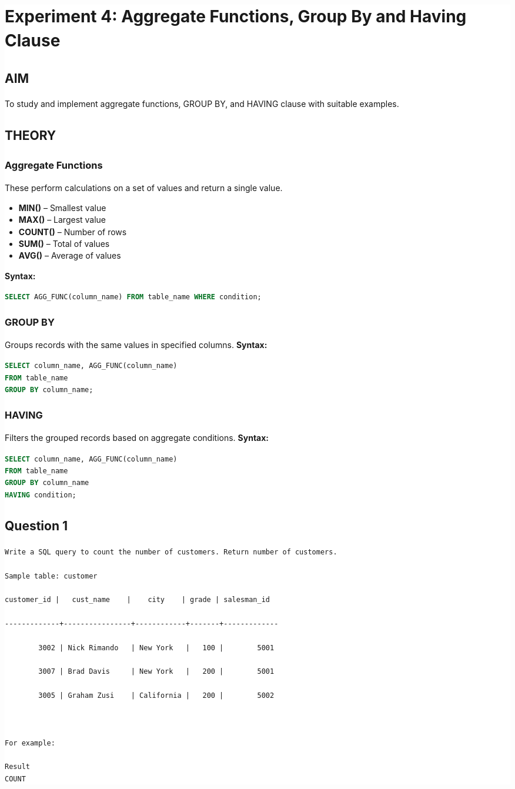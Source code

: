 # Experiment 4: Aggregate Functions, Group By and Having Clause

## AIM
To study and implement aggregate functions, GROUP BY, and HAVING clause with suitable examples.

## THEORY

### Aggregate Functions
These perform calculations on a set of values and return a single value.

- **MIN()** – Smallest value  
- **MAX()** – Largest value  
- **COUNT()** – Number of rows  
- **SUM()** – Total of values  
- **AVG()** – Average of values

**Syntax:**
```sql
SELECT AGG_FUNC(column_name) FROM table_name WHERE condition;
```
### GROUP BY
Groups records with the same values in specified columns.
**Syntax:**
```sql
SELECT column_name, AGG_FUNC(column_name)
FROM table_name
GROUP BY column_name;
```
### HAVING
Filters the grouped records based on aggregate conditions.
**Syntax:**
```sql
SELECT column_name, AGG_FUNC(column_name)
FROM table_name
GROUP BY column_name
HAVING condition;
```

**Question 1**
--
```
Write a SQL query to count the number of customers. Return number of customers.

Sample table: customer

customer_id |   cust_name    |    city    | grade | salesman_id 

-------------+----------------+------------+-------+-------------

        3002 | Nick Rimando   | New York   |   100 |        5001

        3007 | Brad Davis     | New York   |   200 |        5001

        3005 | Graham Zusi    | California |   200 |        5002

 

For example:

Result
COUNT
```